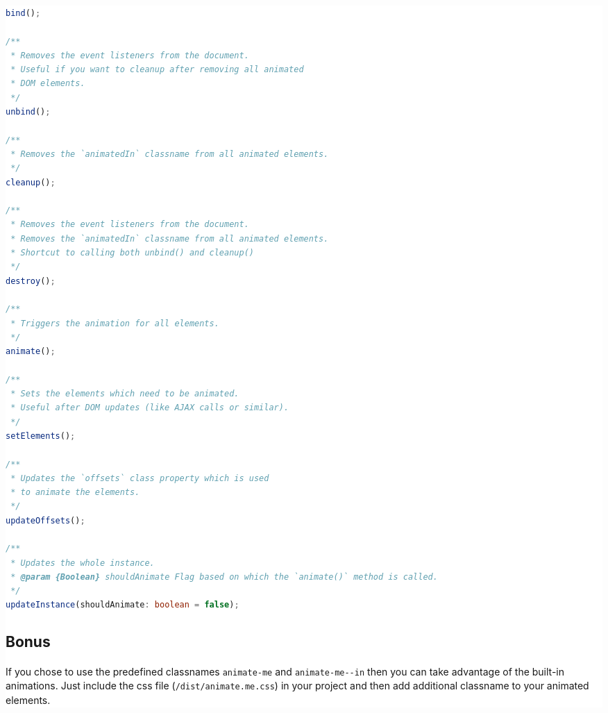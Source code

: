 ```typescript
bind();

/**
 * Removes the event listeners from the document.
 * Useful if you want to cleanup after removing all animated
 * DOM elements.
 */
unbind();

/**
 * Removes the `animatedIn` classname from all animated elements.
 */
cleanup();

/**
 * Removes the event listeners from the document.
 * Removes the `animatedIn` classname from all animated elements.
 * Shortcut to calling both unbind() and cleanup()
 */
destroy();

/**
 * Triggers the animation for all elements.
 */
animate();

/**
 * Sets the elements which need to be animated.
 * Useful after DOM updates (like AJAX calls or similar).
 */
setElements();

/**
 * Updates the `offsets` class property which is used
 * to animate the elements.
 */
updateOffsets();

/**
 * Updates the whole instance.
 * @param {Boolean} shouldAnimate Flag based on which the `animate()` method is called.
 */
updateInstance(shouldAnimate: boolean = false);
```

## Bonus

If you chose to use the predefined classnames `animate-me` and `animate-me--in` then you can take advantage of the built-in animations.
Just include the css file (`/dist/animate.me.css`) in your project and then add additional classname to your animated elements.
